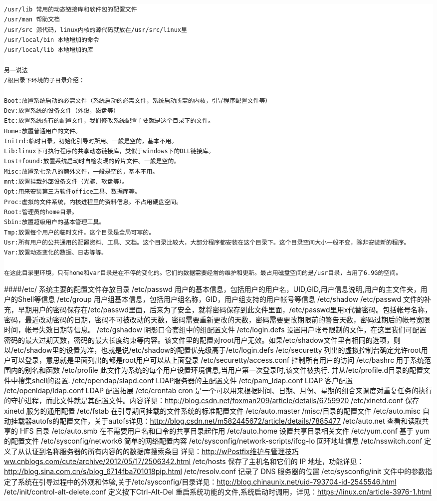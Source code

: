 	/usr/lib 常用的动态链接库和软件包的配置文件
	/usr/man 帮助文档
	/usr/src 源代码，linux内核的源代码就放在/usr/src/linux里
	/usr/local/bin 本地增加的命令
	/usr/local/lib 本地增加的库 

	另一说法
	/根目录下环境的子目录介绍：
	
	Boot:放置系统启动的必需文件（系统启动的必需文件，系统启动所需的内核，引导程序配置文件等）
	Dev:放置系统的设备文件（外设，磁盘等）
	Etc:放置系统所有的配置文件，我们修改系统配置主要就是这个目录下的文件。
	Home:放置普通用户的文件。
	Initrd:临时目录，初始化引导时所用。一般是空的，基本不用。
	Lib:linux下可执行程序的共享动态链接库，类似于windows下的DLL链接库。
	Lost+found:放置系统启动时自检发现的碎片文件。一般是空的。
	Misc:放置杂七杂八的额外文件，一般是空的，基本不用。
	mnt:放置挂载外部设备文件（光驱、软盘等）。
	Opt:用来安装第三方软件office工具、数据库等。
	Proc:虚拟的文件系统，内核进程里的资料信息。不占用硬盘空间。
	Root:管理员的home目录。
	Sbin:放置超级用户的基本管理工具。
	Tmp:放置每个用户的临时文件。这个目录是全局可写的。
	Usr:所有用户的公共通用的配置资料、工具、文档。这个目录比较大，大部分程序都安装在这个目录下。这个目录空间大小一般不变，除非安装新的程序。
	Var:放置动态变化的数据、日志等等。
	
	在这此目录里环境，只有home和var目录是在不停的变化的。它们的数据需要经常的维护和更新。最占用磁盘空间的是/usr目录，占用了6.9G的空间。





####/etc/ 系统主要的配置文件存放目录
	/etc/passwd	用户的基本信息，包括用户的用户名，UID,GID,用户信息说明,用户的主文件夹，用户的Shell等信息
	/etc/group	用户组基本信息，包括用户组名称，GID，用户组支持的用户帐号等信息
   	/etc/shadow 	/etc/passwd 文件的补充，早期用户的密码保存在/etc/passwd里面，后来为了安全，就将密码保存到此文件里面，/etc/passwd里用x代替密码。包括帐号名称，密码，最近改动密码的日期，密码不可被改动的天数，密码需要重新更改的天数，密码需要更改期限前的警告天数，密码过期后的帐号宽限时间，帐号失效日期等信息。
   	/etc/gshadow	阴影口令套组中的组配置文件
   	/etc/login.defs		设置用户帐号限制的文件，在这里我们可配置密码的最大过期天数，密码的最大长度约束等内容。该文件里的配置对root用户无效。如果/etc/shadow文件里有相同的选项，则以/etc/shadow里的设置为准，也就是说/etc/shadow的配置优先级高于/etc/login.defs
   	/etc/securetty		列出的虚拟控制台确定允许root用户可以登录，意思就是里面列出的都是root用户可以从上面登录
   	/etc/securetty/access.conf	控制所有用户的访问
   	/etc/bashrc	用于系统范围内的别名和函数
   	/etc/profile	此文件为系统的每个用户设置环境信息,当用户第一次登录时,该文件被执行. 并从/etc/profile.d目录的配置文件中搜集shell的设置. 
   	/etc/opendap/slapd.conf 	LDAP服务器的主配置文件
   	/etc/pam_ldap.conf		LDAP 客户配置
   	/etc/openldap/ldap.conf	LDAP 配置拓展
   	/etc/crontab		cron 是一个可以用来根据时间、日期、月份、星期的组合来调度对重复任务的执行的守护进程，而此文件就是其配置文件。内容详见：http://blog.csdn.net/foxman209/article/details/6759920
   	/etc/xinetd.conf	保存 xinetd 服务的通用配置
   	/etc/fstab 	在引导期间挂载的文件系统的标准配置文件
   	/etc/auto.master	/misc/目录的配置文件
   	/etc/auto.misc	自动挂载器autofs的配置文件，关于autofs详见：http://blog.csdn.net/m582445672/article/details/7885477
   	/etc/auto.net		查看和读取共享的 HFS 目录
   	/etc/auto.smb  	在不需要用户名和口令的共享目录起作用
   	/etc/auto.home	设置共享目录相关文件
   	/etc/yum.conf	基于 yum 的配置文件
   	/etc/sysconfig/network6	简单的网络配置内容
   	/etc/sysconfig/network-scripts/ifcg-lo		回环地址信息
   	/etc/nsswitch.conf 	定义了从认证到名称服务器的所有内容的的数据库搜索条目 详见：http://wPostfix维护与管理技巧ww.cnblogs.com/cute/archive/2012/05/17/2506342.html
   	/etc/hosts	保存了主机名和它们的 IP 地址，功能详见：http://blog.sina.com.cn/s/blog_6714fba701018pip.html
   	/etc/resolv.conf	记录了 DNS 服务器的位置
   	/etc/sysconfig/init		文件中的参数指定了系统在引导过程中的外观和体验,关于/etc/sysconfig/目录详见：http://blog.chinaunix.net/uid-793704-id-2545546.html
   	/etc/init/control-alt-delete.conf	定义按下Ctrl-Alt-Del 重启系统功能的文件,系统启动时调用，详见：https://linux.cn/article-3976-1.html
